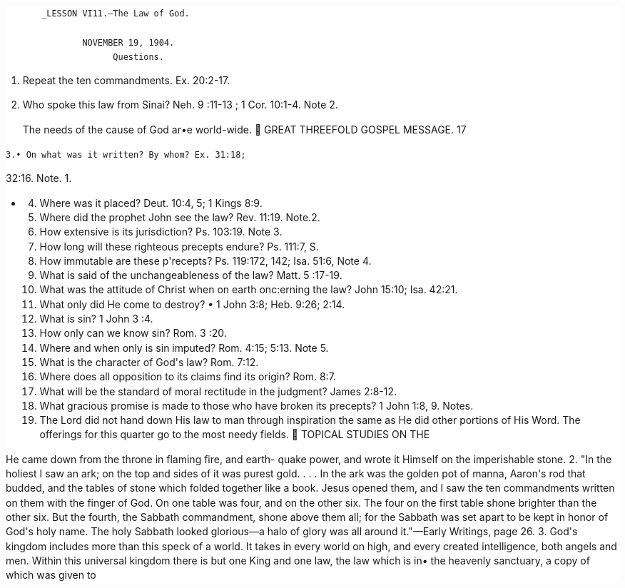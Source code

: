 


           _LESSON VI11.—The Law of God.

                   NOVEMBER 19, 1904.
                         Questions.
   1. Repeat the ten commandments. Ex. 20:2-17.
   2. Who spoke this law from Sinai? Neh. 9 :11-13 ;
1 Cor. 10:1-4. Note 2.

       The needs of the cause of God ar•e world-wide.
         GREAT THREEFOLD GOSPEL MESSAGE.                    17

    3.• On what was it written? By whom? Ex. 31:18;
32:16. Note. 1.
- 4. Where was it placed? Deut. 10:4, 5; 1 Kings 8:9.
    5. Where did the prophet John see the law? Rev.
11:19. Note.2.
    6. How extensive is its jurisdiction? Ps. 103:19.
 Note 3.
    7. How long will these righteous precepts endure?
 Ps. 111:7, S.
    8. How immutable are these p'recepts? Ps. 119:172,
142; Isa. 51:6,     Note 4.
     9. What is said of the unchangeableness of the law?
 Matt. 5 :17-19.
   10. What was the attitude of Christ when on earth
  onc:erning the law? John 15:10; Isa. 42:21.
   11. What only did He come to destroy? • 1 John 3:8;
 Heb. 9:26; 2:14.
   12. What is sin? 1 John 3 :4.
   13. How only can we know sin? Rom. 3 :20.
   14. Where and when only is sin imputed? Rom. 4:15;
5:13. Note 5.
   15. What is the character of God's law? Rom. 7:12.
   16. Where does all opposition to its claims find its
 origin? Rom. 8:7.
   17. What will be the standard of moral rectitude in
 the judgment? James 2:8-12.
    18. What gracious promise is made to those who have
 broken its precepts? 1 John 1:8, 9.
                           Notes.
    1. The Lord did not hand down His law to man through
 inspiration the same as He did other portions of His Word.
   The offerings for this quarter go to the most needy fields.
                TOPICAL STUDIES ON THE

He came down from the throne in flaming fire, and earth-
quake power, and wrote it Himself on the imperishable
stone.
    2. "In the holiest I saw an ark; on the top and sides of
it was purest gold. . . . In the ark was the golden pot
of manna, Aaron's rod that budded, and the tables of stone
which folded together like a book. Jesus opened them, and
I saw the ten commandments written on them with the
finger of God. On one table was four, and on the other six.
The four on the first table shone brighter than the other six.
But the fourth, the Sabbath commandment, shone above them
all; for the Sabbath was set apart to be kept in honor of
God's holy name. The holy Sabbath looked glorious—a halo
of glory was all around it."—Early Writings, page 26.
    3. God's kingdom includes more than this speck of a
world. It takes in every world on high, and every created
intelligence, both angels and men. Within this universal
kingdom there is but one King and one law, the law which
is in• the heavenly sanctuary, a copy of which was given to